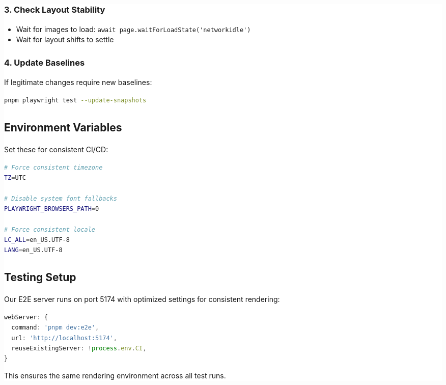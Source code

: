 ### 3. Check Layout Stability
- Wait for images to load: `await page.waitForLoadState('networkidle')`
- Wait for layout shifts to settle

### 4. Update Baselines
If legitimate changes require new baselines:
```bash
pnpm playwright test --update-snapshots
```

## Environment Variables

Set these for consistent CI/CD:

```bash
# Force consistent timezone
TZ=UTC

# Disable system font fallbacks
PLAYWRIGHT_BROWSERS_PATH=0

# Force consistent locale
LC_ALL=en_US.UTF-8
LANG=en_US.UTF-8
```

## Testing Setup

Our E2E server runs on port 5174 with optimized settings for consistent rendering:

```typescript
webServer: {
  command: 'pnpm dev:e2e',
  url: 'http://localhost:5174',
  reuseExistingServer: !process.env.CI,
}
```

This ensures the same rendering environment across all test runs.
